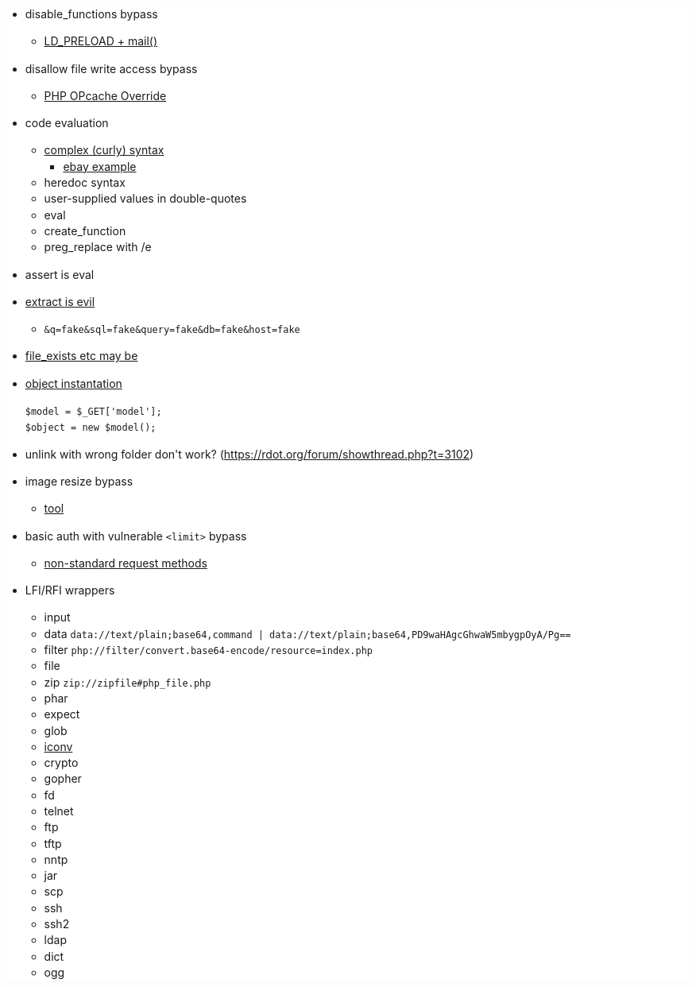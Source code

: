 * disable_functions bypass
    + [LD_PRELOAD + mail()](https://rdot.org/forum/showpost.php?p=38750&postcount=16>)

* disallow file write access bypass
    + [PHP OPcache Override](https://github.com/GoSecure/php7-opcache-override)

* code evaluation
    + [complex (curly) syntax](http://www.php.net/manual/en/language.types.string.php#language.types.string.parsing.complex)
        + [ebay example](http://secalert.net/#ebay-rce-ccs)
    + heredoc syntax
    + user-supplied values in double-quotes
    + eval
    + create_function
    + preg_replace with /e

* assert is eval
* [extract is evil](https://davidnoren.com/post/php-extract-vulnerability.html)
    + ```&q=fake&sql=fake&query=fake&db=fake&host=fake```
* [file_exists etc may be](https://blog.ripstech.com/2018/phpbb3-phar-deserialization-to-remote-code-execution/)

* [object instantation](https://leakfree.wordpress.com/2015/03/12/php-object-instantiation-cve-2015-1033/)
    ```
    $model = $_GET['model'];
    $object = new $model();
    ```

* unlink with wrong folder don't work? (<https://rdot.org/forum/showthread.php?t=3102>)
* image resize bypass
    + [tool](https://github.com/RickGray/Bypass-PHP-GD-Process-To-RCE)

* basic auth with vulnerable `<limit>` bypass
    + [non-standard request methods](https://www.reddit.com/r/netsec/comments/st9nc/bypassing_http_basic_authentication_in_php/)

* LFI/RFI wrappers
    + input
    + data `data://text/plain;base64,command | data://text/plain;base64,PD9waHAgcGhwaW5mbygpOyA/Pg==`
    + filter `php://filter/convert.base64-encode/resource=index.php`
    + file
    + zip `zip://zipfile#php_file.php`
    + phar
    + expect
    + glob
    + [iconv](http://gynvael.coldwind.pl/?lang=en&id=671)
    + crypto
    + gopher
    + fd
    + telnet
    + ftp
    + tftp
    + nntp
    + jar
    + scp
    + ssh
    + ssh2
    + ldap
    + dict
    + ogg

